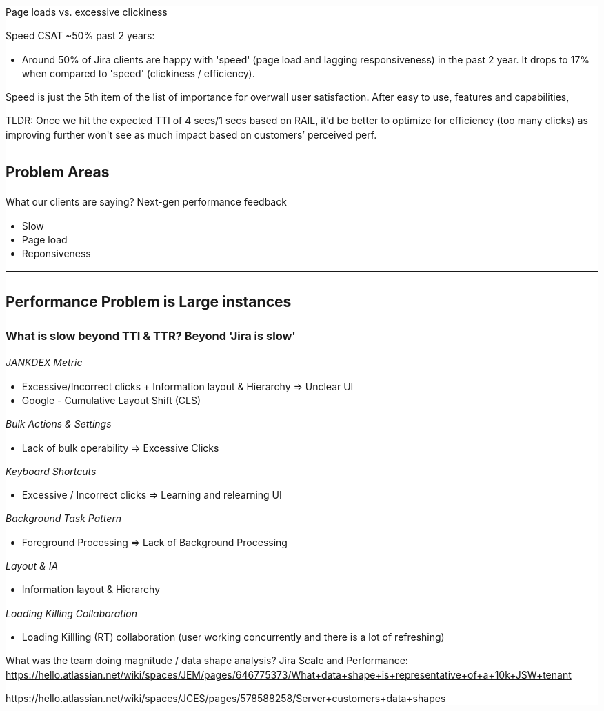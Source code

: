 Page loads vs. excessive clickiness

Speed CSAT ~50% past 2 years:

- Around 50% of Jira clients are happy with 'speed' (page load and lagging responsiveness) in the past 2 year. It drops to 17% when compared to 'speed' (clickiness / efficiency).

Speed is just the 5th item of the list of importance for overwall user satisfaction. After easy to use, features and capabilities,

TLDR: Once we hit the expected TTI of 4 secs/1 secs based on RAIL, it’d be better to optimize for efficiency (too many clicks) as improving further won't see as much impact based on customers’ perceived perf.

## Problem Areas

What our clients are saying? Next-gen performance feedback

- Slow
- Page load
- Reponsiveness

---

## Performance Problem is Large instances

### What is slow beyond TTI & TTR? Beyond 'Jira is slow'

_JANKDEX Metric_

- Excessive/Incorrect clicks + Information layout & Hierarchy => Unclear UI
- Google - Cumulative Layout Shift (CLS)

_Bulk Actions & Settings_

- Lack of bulk operability => Excessive Clicks

_Keyboard Shortcuts_

- Excessive / Incorrect clicks => Learning and relearning UI

_Background Task Pattern_

- Foreground Processing => Lack of Background Processing

_Layout & IA_

- Information layout & Hierarchy

_Loading Killing Collaboration_

- Loading Killling (RT) collaboration (user working concurrently and there is a lot of refreshing)

What was the team doing magnitude / data shape analysis?
Jira Scale and Performance: https://hello.atlassian.net/wiki/spaces/JEM/pages/646775373/What+data+shape+is+representative+of+a+10k+JSW+tenant

https://hello.atlassian.net/wiki/spaces/JCES/pages/578588258/Server+customers+data+shapes
